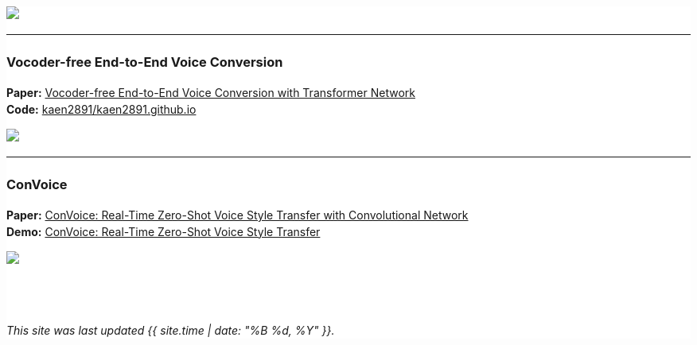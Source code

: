 ![](https://d3i71xaburhd42.cloudfront.net/498cdaa589a17bf9a28f85005617088f39685fc2/2-Figure1-1.png)

---
### Vocoder-free End-to-End Voice Conversion
**Paper:** [Vocoder-free End-to-End Voice Conversion with Transformer Network](https://arxiv.org/abs/2002.03808)<br>
**Code:** [kaen2891/kaen2891.github.io](https://github.com/kaen2891/kaen2891.github.io)<br>

![](https://d3i71xaburhd42.cloudfront.net/f0d09082d4ea2b201c992c93eec1d32e7ff166ea/3-Figure1-1.png)

---
### ConVoice
**Paper:** [ConVoice: Real-Time Zero-Shot Voice Style Transfer with Convolutional Network](https://arxiv.org/abs/2005.07815)<br>
**Demo:** [ConVoice: Real-Time Zero-Shot Voice Style Transfer](https://rebryk.github.io/convoice-demo/)<br>

![](https://d3i71xaburhd42.cloudfront.net/c142f05e1577048f712eb3a240baab50ea862301/2-Figure1-1.png)

<br>
<br>

*This site was last updated {{ site.time | date: "%B %d, %Y" }}.*


